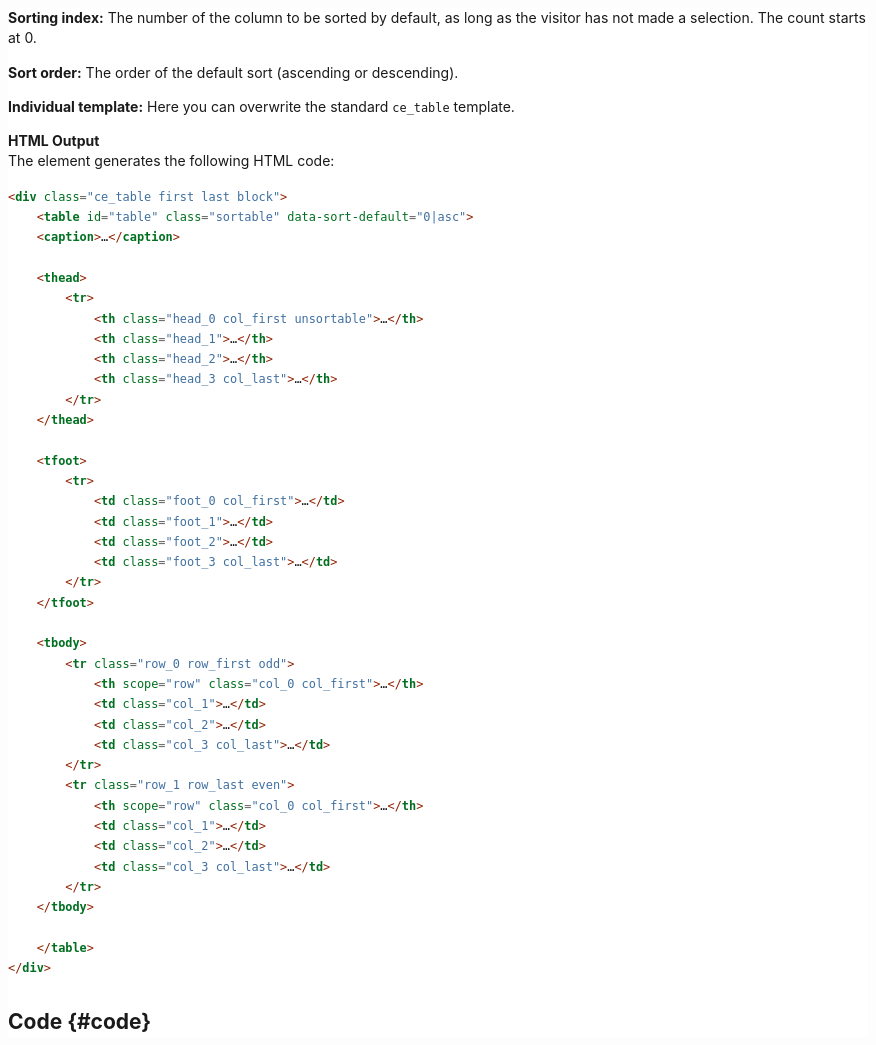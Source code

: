 **Sorting index:** The number of the column to be sorted by default, as long as the visitor has not made a selection. The count starts at 0.

**Sort order:** The order of the default sort (ascending or descending).

**Individual template:** Here you can overwrite the standard `ce_table` template.

**HTML Output**  
The element generates the following HTML code:

```html
<div class="ce_table first last block">
    <table id="table" class="sortable" data-sort-default="0|asc">
    <caption>…</caption>

    <thead>
        <tr>
            <th class="head_0 col_first unsortable">…</th>
            <th class="head_1">…</th>
            <th class="head_2">…</th>
            <th class="head_3 col_last">…</th>
        </tr>
    </thead>

    <tfoot>
        <tr>
            <td class="foot_0 col_first">…</td>
            <td class="foot_1">…</td>
            <td class="foot_2">…</td>
            <td class="foot_3 col_last">…</td>
        </tr>
    </tfoot>

    <tbody>
        <tr class="row_0 row_first odd">
            <th scope="row" class="col_0 col_first">…</th>
            <td class="col_1">…</td>
            <td class="col_2">…</td>
            <td class="col_3 col_last">…</td>
        </tr>
        <tr class="row_1 row_last even">
            <th scope="row" class="col_0 col_first">…</th>
            <td class="col_1">…</td>
            <td class="col_2">…</td>
            <td class="col_3 col_last">…</td>
        </tr>
    </tbody>

    </table>
</div>
```


## Code {#code}
